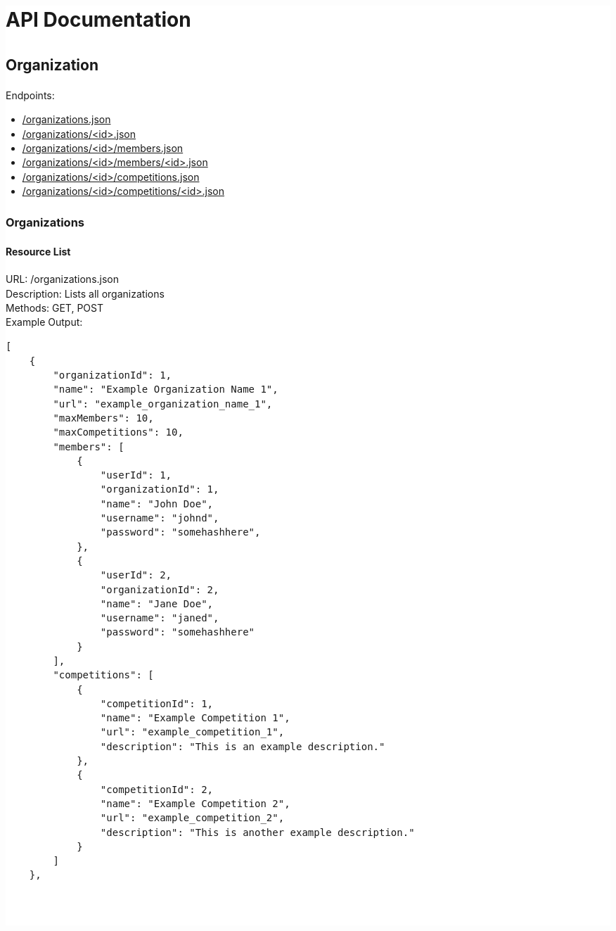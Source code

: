 # API Documentation
## Organization
Endpoints:
* [/organizations.json](https://github.com/bplower/cssef/blob/refactor/ScoringEngine/WebApi/README.md#resource-list)
* [/organizations/\<id\>.json](https://github.com/bplower/cssef/blob/refactor/ScoringEngine/WebApi/README.md#resource-details)
* [/organizations/\<id\>/members.json](https://github.com/bplower/cssef/blob/refactor/ScoringEngine/WebApi/README.md#resource-list-1)
* [/organizations/\<id\>/members/\<id\>.json](https://github.com/bplower/cssef/blob/refactor/ScoringEngine/WebApi/README.md#resource-details-1)
* [/organizations/\<id\>/competitions.json](https://github.com/bplower/cssef/blob/refactor/ScoringEngine/WebApi/README.md#resource-list-2)
* [/organizations/\<id\>/competitions/\<id\>.json](https://github.com/bplower/cssef/blob/refactor/ScoringEngine/WebApi/README.md#resource-details-2)

### Organizations
#### Resource List
URL: /organizations.json
<br> Description: Lists all organizations
<br> Methods: GET, POST
<br> Example Output:
<pre>[
	{
		"organizationId": 1,
		"name": "Example Organization Name 1",
		"url": "example_organization_name_1",
		"maxMembers": 10,
		"maxCompetitions": 10,
		"members": [
			{
				"userId": 1,
				"organizationId": 1,
				"name": "John Doe",
				"username": "johnd",
				"password": "somehashhere",
			},
			{
				"userId": 2,
				"organizationId": 2,
				"name": "Jane Doe",
				"username": "janed",
				"password": "somehashhere"
			}
		],
		"competitions": [
			{
				"competitionId": 1,
				"name": "Example Competition 1",
				"url": "example_competition_1",
				"description": "This is an example description."
			},
			{
				"competitionId": 2,
				"name": "Example Competition 2",
				"url": "example_competition_2",
				"description": "This is another example description."
			}
		]
	},